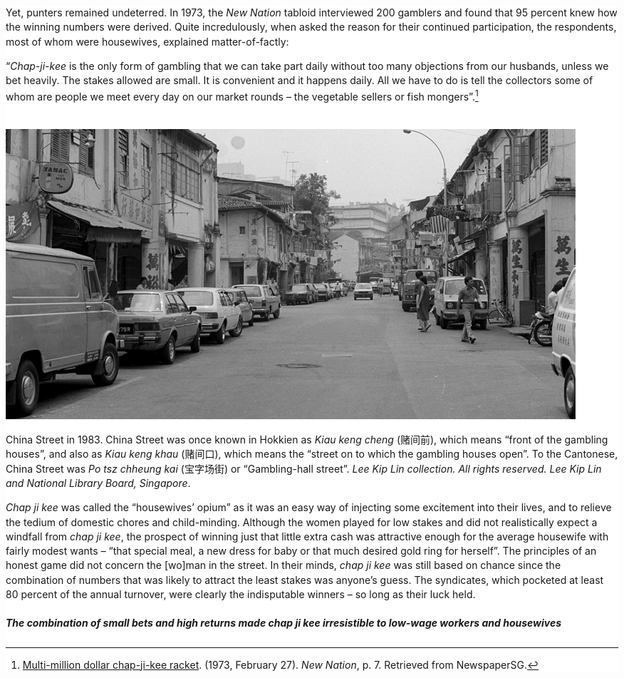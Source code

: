 Yet, punters remained undeterred. In 1973, the *New Nation* tabloid interviewed 200 gamblers and found that 95 percent knew how the winning numbers were derived. Quite incredulously, when asked the reason for their continued participation, the respondents, most of whom were housewives, explained matter-of-factly:

“*Chap-ji-kee* is the only form of gambling that we can take part daily without too many objections from our husbands, unless we bet heavily. The stakes allowed are small. It is convenient and it happens daily. All we have to do is tell the collectors some of whom are people we meet every day on our market rounds – the vegetable sellers or fish mongers”.[^5] 

<div style="background-color: white;">
<br/>
<img src="\images\Vol-11-issue-3\housewives\ChinaStreetin1983.jpg">

China Street in 1983. China Street was once known in Hokkien as <i>Kiau keng cheng</i> (赌间前), which means “front of the gambling houses”, and also as <i>Kiau keng khau</i> (赌间口), which means the “street on to which the gambling houses open”. To the Cantonese, China Street was <i>Po tsz chheung kai</i> (宝字场街) or “Gambling-hall street”.  <i>Lee Kip Lin collection. All rights reserved. Lee Kip Lin and National Library Board, Singapore</I>.

</div>

*Chap ji kee* was called the “housewives’ opium” as it was an easy way of injecting some excitement into their lives, and to relieve the tedium of domestic chores and child-minding. Although the women played for low stakes and did not realistically expect a windfall from *chap ji kee*, the prospect of winning just that little extra cash was attractive enough for the average housewife with fairly modest wants – “that special meal, a new dress for baby or that much desired gold ring for herself”. The principles of an honest game did not concern the [wo]man in the street. In their minds, *chap ji kee* was still based on chance since the combination of numbers that was likely to attract the least stakes was anyone’s guess. The syndicates, which pocketed at least 80 percent of the annual turnover, were clearly the indisputable winners – so long as their luck held. 

##### The combination of small bets and high returns made *chap ji kee* irresistible to low-wage workers and housewives


[^1]: Singapore. Parliament. *[Parliamentary Debates Singapore Official Report](https://eservice.nlb.gov.sg/item_holding.aspx?bid=4826189)*. (1977, February 23). Debate on President’s Address (Vol. 36, col. 433). Singapore: Govt. Printer. Call no.: RSING 328.5957 SIN
[^2]: A tax-farming system introduced by William Farquhar in which monopoly rights were auctioned off to sell opium and spirits, and to run gambling dens. See Turnbull, C. M. (2009). *[A History of Modern Singapore 1819–2005](https://eservice.nlb.gov.sg/item_holding.aspx?bid=200096792)* (p. 35). Singapore: NUS Press. Call no.: RSING 959.57 TUR-[HIS] 
[^3]: Hare, G.T. (1898, July). The game of chap-ji-ki. *Journal of the Straits Branch of the Royal Asiatic Society, 31*, 63–71, p. 48. Retrieved from JSTOR via NLB’s [eResources](https://eresources.nlb.gov.sg/main/) website.
[^4]: The term Peranakan or Straits Chinese generally refers to people of mixed Chinese and Malay/Indonesian heritage. Peranakan males are known as babas while the females are known as *nonyas* (or *nyonyas*). See National Library Board. (2013, 26 August). *[Peranakan (Straits Chinese) community](https://eresources.nlb.gov.sg/infopedia/articles/SIP_2013-08-30_181745.html)* written by Koh, Jaime. Retrieved from Singapore Infopedia.
[^5]: [Multi-million dollar chap-ji-kee racket](http://eresources.nlb.gov.sg/newspapers/Digitised/Article/newnation19730227-1.2.54.2). (1973, February 27). *New Nation*, p. 7. Retrieved from NewspaperSG.